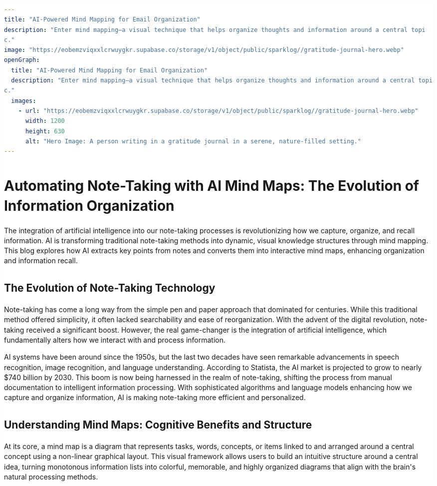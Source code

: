 ```yaml
---
title: "AI-Powered Mind Mapping for Email Organization"
description: "Enter mind mapping—a visual technique that helps organize thoughts and information around a central topic."
image: "https://eobemzviqxxlcrwuygkr.supabase.co/storage/v1/object/public/sparklog//gratitude-journal-hero.webp"
openGraph:
  title: "AI-Powered Mind Mapping for Email Organization"
  description: "Enter mind mapping—a visual technique that helps organize thoughts and information around a central topic."
  images:
    - url: "https://eobemzviqxxlcrwuygkr.supabase.co/storage/v1/object/public/sparklog//gratitude-journal-hero.webp"
      width: 1200
      height: 630
      alt: "Hero Image: A person writing in a gratitude journal in a serene, nature-filled setting."
---
```





# Automating Note-Taking with AI Mind Maps: The Evolution of Information Organization

The integration of artificial intelligence into our note-taking processes is revolutionizing how we capture, organize, and recall information. AI is transforming traditional note-taking methods into dynamic, visual knowledge structures through mind mapping. This blog explores how AI extracts key points from notes and converts them into interactive mind maps, enhancing organization and information recall.

## The Evolution of Note-Taking Technology

Note-taking has come a long way from the simple pen and paper approach that dominated for centuries. While this traditional method offered simplicity, it often lacked searchability and ease of reorganization. With the advent of the digital revolution, note-taking received a significant boost. However, the real game-changer is the integration of artificial intelligence, which fundamentally alters how we interact with and process information.

AI systems have been around since the 1950s, but the last two decades have seen remarkable advancements in speech recognition, image recognition, and language understanding. According to Statista, the AI market is projected to grow to nearly $740 billion by 2030. This boom is now being harnessed in the realm of note-taking, shifting the process from manual documentation to intelligent information processing. With sophisticated algorithms and language models enhancing how we capture and organize information, AI is making note-taking more efficient and personalized.

## Understanding Mind Maps: Cognitive Benefits and Structure

At its core, a mind map is a diagram that represents tasks, words, concepts, or items linked to and arranged around a central concept using a non-linear graphical layout. This visual framework allows users to build an intuitive structure around a central idea, turning monotonous information lists into colorful, memorable, and highly organized diagrams that align with the brain's natural processing methods.
